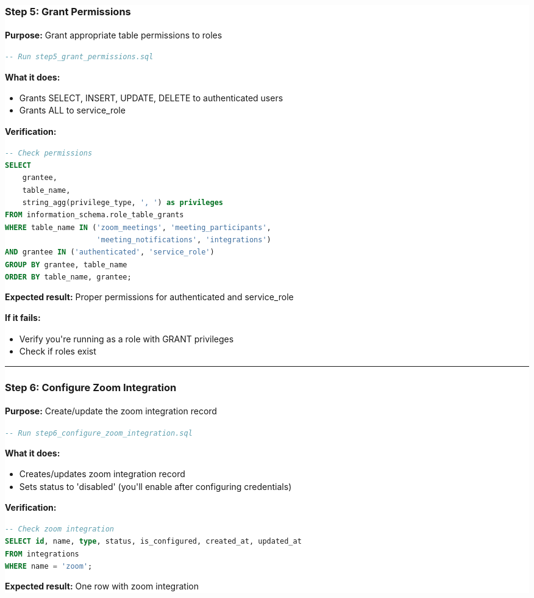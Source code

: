 
### Step 5: Grant Permissions

**Purpose:** Grant appropriate table permissions to roles

```sql
-- Run step5_grant_permissions.sql
```

**What it does:**
- Grants SELECT, INSERT, UPDATE, DELETE to authenticated users
- Grants ALL to service_role

**Verification:**
```sql
-- Check permissions
SELECT 
    grantee,
    table_name,
    string_agg(privilege_type, ', ') as privileges
FROM information_schema.role_table_grants
WHERE table_name IN ('zoom_meetings', 'meeting_participants', 
                     'meeting_notifications', 'integrations')
AND grantee IN ('authenticated', 'service_role')
GROUP BY grantee, table_name
ORDER BY table_name, grantee;
```

**Expected result:** Proper permissions for authenticated and service_role

**If it fails:**
- Verify you're running as a role with GRANT privileges
- Check if roles exist

---

### Step 6: Configure Zoom Integration

**Purpose:** Create/update the zoom integration record

```sql
-- Run step6_configure_zoom_integration.sql
```

**What it does:**
- Creates/updates zoom integration record
- Sets status to 'disabled' (you'll enable after configuring credentials)

**Verification:**
```sql
-- Check zoom integration
SELECT id, name, type, status, is_configured, created_at, updated_at
FROM integrations
WHERE name = 'zoom';
```

**Expected result:** One row with zoom integration
